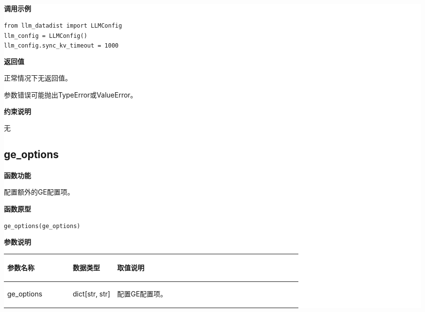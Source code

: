 **调用示例**<a name="section17821439839"></a>

```
from llm_datadist import LLMConfig
llm_config = LLMConfig()
llm_config.sync_kv_timeout = 1000
```

**返回值**<a name="zh-cn_topic_0000001481404214_zh-cn_topic_0000001488949573_zh-cn_topic_0000001357384997_zh-cn_topic_0000001312399929_section45086037"></a>

正常情况下无返回值。

参数错误可能抛出TypeError或ValueError。

**约束说明**<a name="section9605173416486"></a>

无
## ge\_options<a name="ZH-CN_TOPIC_0000002408011641"></a>
**函数功能**<a name="zh-cn_topic_0000001481404214_zh-cn_topic_0000001488949573_zh-cn_topic_0000001357384997_zh-cn_topic_0000001312399929_section3870635"></a>

配置额外的GE配置项。

**函数原型**<a name="zh-cn_topic_0000001481404214_zh-cn_topic_0000001488949573_zh-cn_topic_0000001357384997_zh-cn_topic_0000001312399929_section24431028171314"></a>

```
ge_options(ge_options)
```

**参数说明**<a name="zh-cn_topic_0000001481404214_zh-cn_topic_0000001488949573_zh-cn_topic_0000001357384997_zh-cn_topic_0000001312399929_section34835721"></a>

<a name="zh-cn_topic_0000001417673572_zh-cn_topic_0000001359609816_table2051894852017"></a>
<table><thead align="left"><tr id="zh-cn_topic_0000001417673572_zh-cn_topic_0000001359609816_row4558174815206"><th class="cellrowborder" valign="top" width="22.220000000000002%" id="mcps1.1.4.1.1"><p id="zh-cn_topic_0000001417673572_zh-cn_topic_0000001359609816_p255884814201"><a name="zh-cn_topic_0000001417673572_zh-cn_topic_0000001359609816_p255884814201"></a><a name="zh-cn_topic_0000001417673572_zh-cn_topic_0000001359609816_p255884814201"></a><strong id="zh-cn_topic_0000001417673572_zh-cn_topic_0000001359609816_b145581148152018"><a name="zh-cn_topic_0000001417673572_zh-cn_topic_0000001359609816_b145581148152018"></a><a name="zh-cn_topic_0000001417673572_zh-cn_topic_0000001359609816_b145581148152018"></a>参数名称</strong></p>
</th>
<th class="cellrowborder" valign="top" width="15.06%" id="mcps1.1.4.1.2"><p id="zh-cn_topic_0000001417673572_zh-cn_topic_0000001359609816_p537710614477"><a name="zh-cn_topic_0000001417673572_zh-cn_topic_0000001359609816_p537710614477"></a><a name="zh-cn_topic_0000001417673572_zh-cn_topic_0000001359609816_p537710614477"></a>数据类型</p>
</th>
<th class="cellrowborder" valign="top" width="62.72%" id="mcps1.1.4.1.3"><p id="zh-cn_topic_0000001417673572_zh-cn_topic_0000001359609816_p14558184812200"><a name="zh-cn_topic_0000001417673572_zh-cn_topic_0000001359609816_p14558184812200"></a><a name="zh-cn_topic_0000001417673572_zh-cn_topic_0000001359609816_p14558184812200"></a><strong id="zh-cn_topic_0000001417673572_zh-cn_topic_0000001359609816_b19165651193118"><a name="zh-cn_topic_0000001417673572_zh-cn_topic_0000001359609816_b19165651193118"></a><a name="zh-cn_topic_0000001417673572_zh-cn_topic_0000001359609816_b19165651193118"></a>取值说明</strong></p>
</th>
</tr>
</thead>
<tbody><tr id="zh-cn_topic_0000001417673572_zh-cn_topic_0000001359609816_row35581048202018"><td class="cellrowborder" valign="top" width="22.220000000000002%" headers="mcps1.1.4.1.1 "><p id="p6621349454"><a name="p6621349454"></a><a name="p6621349454"></a>ge_options</p>
</td>
<td class="cellrowborder" valign="top" width="15.06%" headers="mcps1.1.4.1.2 "><p id="p9541205974512"><a name="p9541205974512"></a><a name="p9541205974512"></a>dict[str, str]</p>
</td>
<td class="cellrowborder" valign="top" width="62.72%" headers="mcps1.1.4.1.3 "><p id="p7172700591"><a name="p7172700591"></a><a name="p7172700591"></a>配置GE配置项。</p>
